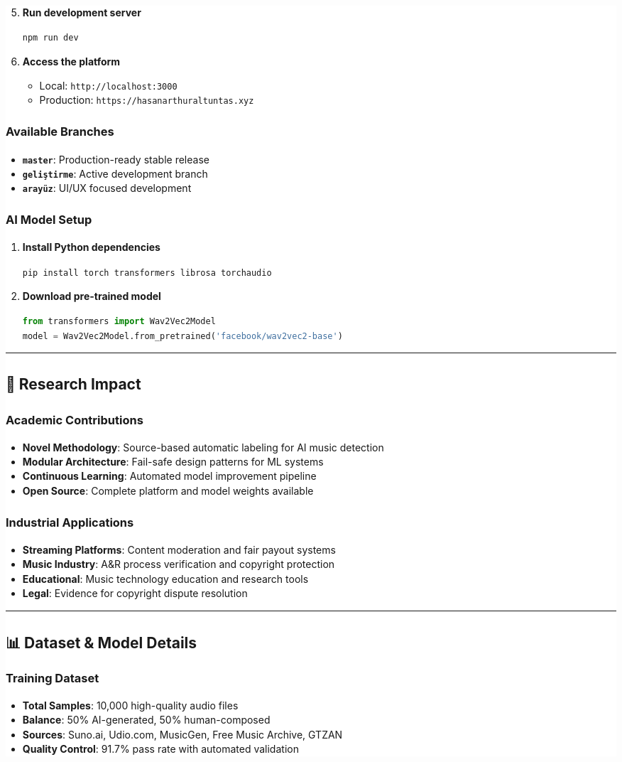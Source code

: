 5. **Run development server**
   ```bash
   npm run dev
   ```

6. **Access the platform**
   - Local: `http://localhost:3000`
   - Production: `https://hasanarthuraltuntas.xyz`

### Available Branches

- **`master`**: Production-ready stable release
- **`geliştirme`**: Active development branch
- **`arayüz`**: UI/UX focused development

### AI Model Setup

1. **Install Python dependencies**
   ```bash
   pip install torch transformers librosa torchaudio
   ```

2. **Download pre-trained model**
   ```python
   from transformers import Wav2Vec2Model
   model = Wav2Vec2Model.from_pretrained('facebook/wav2vec2-base')
   ```

---

## 🔬 Research Impact

### Academic Contributions
- **Novel Methodology**: Source-based automatic labeling for AI music detection
- **Modular Architecture**: Fail-safe design patterns for ML systems
- **Continuous Learning**: Automated model improvement pipeline
- **Open Source**: Complete platform and model weights available

### Industrial Applications
- **Streaming Platforms**: Content moderation and fair payout systems
- **Music Industry**: A&R process verification and copyright protection
- **Educational**: Music technology education and research tools
- **Legal**: Evidence for copyright dispute resolution

---

## 📊 Dataset & Model Details

### Training Dataset
- **Total Samples**: 10,000 high-quality audio files
- **Balance**: 50% AI-generated, 50% human-composed
- **Sources**: Suno.ai, Udio.com, MusicGen, Free Music Archive, GTZAN
- **Quality Control**: 91.7% pass rate with automated validation
